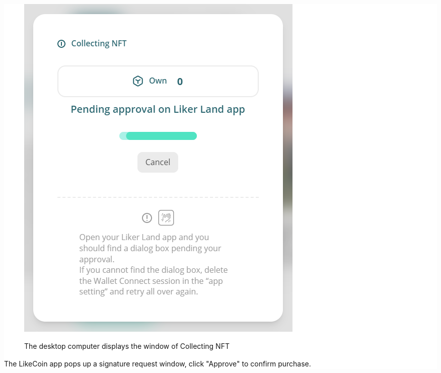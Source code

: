 <figure><img src="../../../.gitbook/assets/Buy NFT 8 Liker Land app 1-en.png" alt=""><figcaption><p>The desktop computer displays the window of Collecting NFT</p></figcaption></figure>

The LikeCoin app pops up a signature request window, click "Approve" to confirm purchase.
